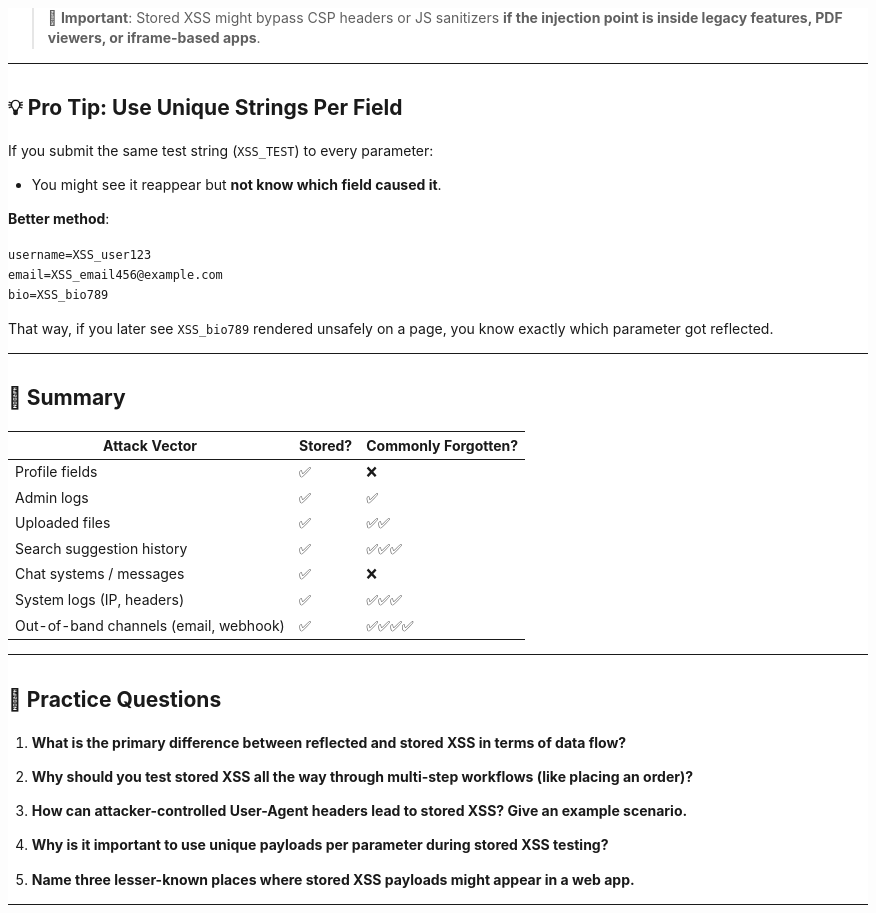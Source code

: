 > 🔐 **Important**: Stored XSS might bypass CSP headers or JS sanitizers **if the injection point is inside legacy features, PDF viewers, or iframe-based apps**.

---

## 💡 Pro Tip: Use Unique Strings Per Field

If you submit the same test string (`XSS_TEST`) to every parameter:

* You might see it reappear but **not know which field caused it**.

**Better method**:

```text
username=XSS_user123
email=XSS_email456@example.com
bio=XSS_bio789
```

That way, if you later see `XSS_bio789` rendered unsafely on a page, you know exactly which parameter got reflected.

---

## 🧪 Summary

| Attack Vector                         | Stored? | Commonly Forgotten? |
| ------------------------------------- | ------- | ------------------- |
| Profile fields                        | ✅       | ❌                   |
| Admin logs                            | ✅       | ✅                   |
| Uploaded files                        | ✅       | ✅✅                  |
| Search suggestion history             | ✅       | ✅✅✅                 |
| Chat systems / messages               | ✅       | ❌                   |
| System logs (IP, headers)             | ✅       | ✅✅✅                 |
| Out-of-band channels (email, webhook) | ✅       | ✅✅✅✅                |

---

## 🧠 Practice Questions

1. **What is the primary difference between reflected and stored XSS in terms of data flow?**

2. **Why should you test stored XSS all the way through multi-step workflows (like placing an order)?**

3. **How can attacker-controlled User-Agent headers lead to stored XSS? Give an example scenario.**

4. **Why is it important to use unique payloads per parameter during stored XSS testing?**

5. **Name three lesser-known places where stored XSS payloads might appear in a web app.**

---